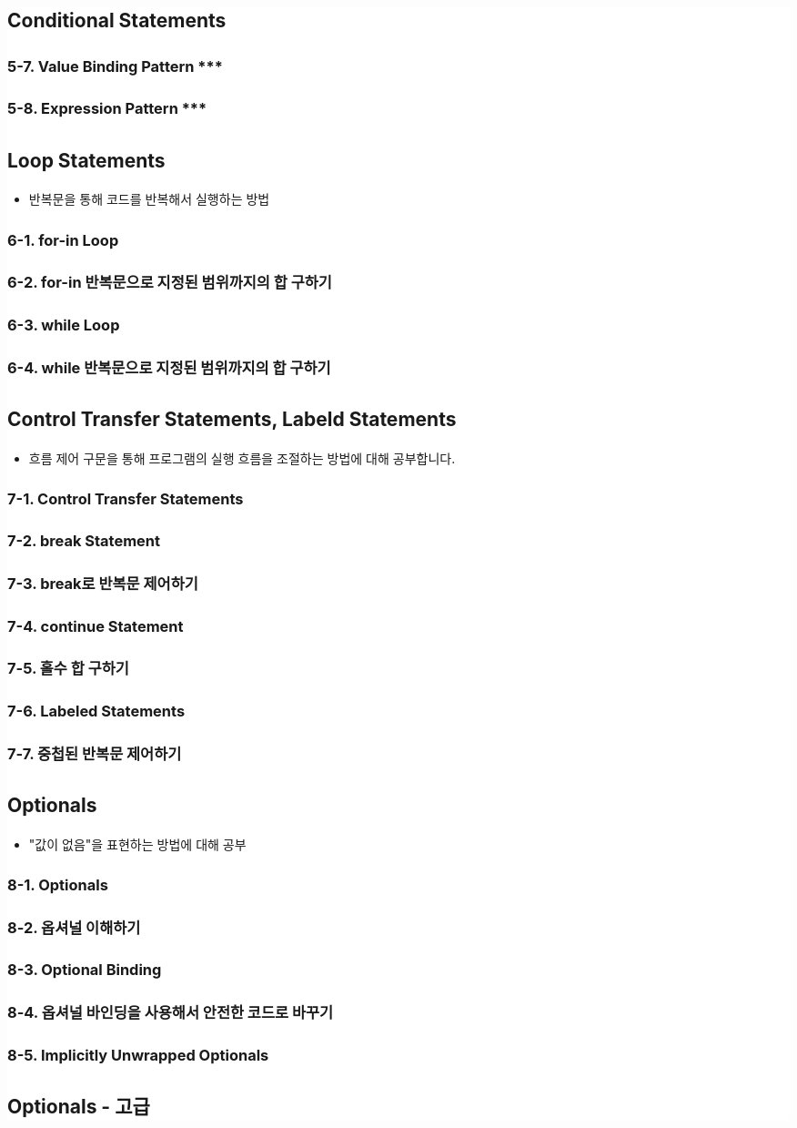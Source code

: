 
## Conditional Statements

### 5-7. Value Binding Pattern ***
### 5-8. Expression Pattern ***


## Loop Statements
- 반복문을 통해 코드를 반복해서 실행하는 방법

### 6-1. for-in Loop
### 6-2. for-in 반복문으로 지정된 범위까지의 합 구하기
### 6-3. while Loop
### 6-4. while 반복문으로 지정된 범위까지의 합 구하기


## Control Transfer Statements, Labeld Statements
- 흐름 제어 구문을 통해 프로그램의 실행 흐름을 조절하는 방법에 대해 공부합니다.

### 7-1. Control Transfer Statements
### 7-2. break Statement
### 7-3. break로 반복문 제어하기
### 7-4. continue Statement
### 7-5. 홀수 합 구하기
### 7-6. Labeled Statements
### 7-7. 중첩된 반복문 제어하기


## Optionals
- "값이 없음"을 표현하는 방법에 대해 공부

### 8-1. Optionals
### 8-2. 옵셔널 이해하기
### 8-3. Optional Binding
### 8-4. 옵셔널 바인딩을 사용해서 안전한 코드로 바꾸기
### 8-5. Implicitly Unwrapped Optionals

## Optionals - 고급
